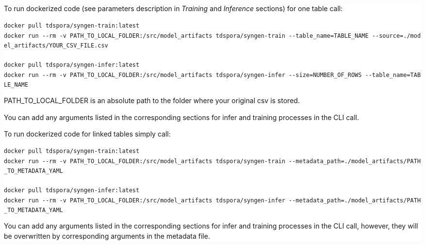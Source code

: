 To run dockerized code (see parameters description in *Training* and *Inference* sections) for one table call:

```
docker pull tdspora/syngen-train:latest
docker run --rm -v PATH_TO_LOCAL_FOLDER:/src/model_artifacts tdspora/syngen-train --table_name=TABLE_NAME --source=./model_artifacts/YOUR_CSV_FILE.csv

docker pull tdspora/syngen-infer:latest
docker run --rm -v PATH_TO_LOCAL_FOLDER:/src/model_artifacts tdspora/syngen-infer --size=NUMBER_OF_ROWS --table_name=TABLE_NAME
```

PATH_TO_LOCAL_FOLDER is an absolute path to the folder where your original csv is stored.

You can add any arguments listed in the corresponding sections for infer and training processes in the CLI call.

To run dockerized code for linked tables simply call:

```
docker pull tdspora/syngen-train:latest
docker run --rm -v PATH_TO_LOCAL_FOLDER:/src/model_artifacts tdspora/syngen-train --metadata_path=./model_artifacts/PATH_TO_METADATA_YAML

docker pull tdspora/syngen-infer:latest
docker run --rm -v PATH_TO_LOCAL_FOLDER:/src/model_artifacts tdspora/syngen-infer --metadata_path=./model_artifacts/PATH_TO_METADATA_YAML
```

You can add any arguments listed in the corresponding sections for infer and training processes in the CLI call, however, they will be 
overwritten by corresponding arguments in the metadata file.
